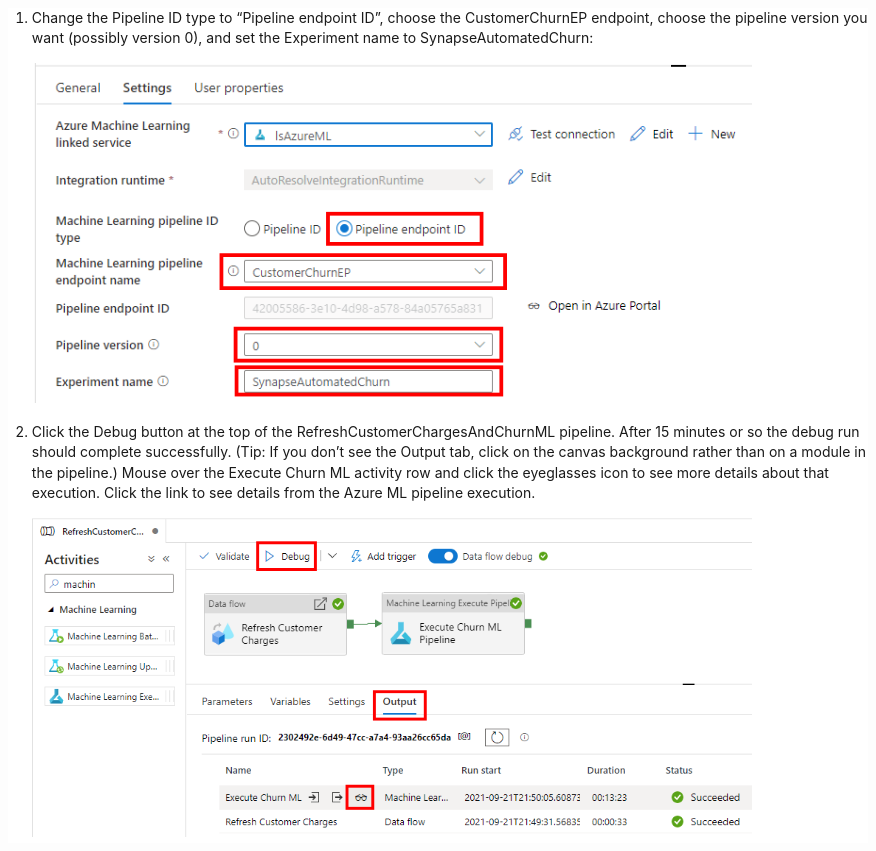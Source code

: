 1.  Change the Pipeline ID type to “Pipeline endpoint ID”, choose the
    CustomerChurnEP endpoint, choose the pipeline version you want (possibly
    version 0), and set the Experiment name to SynapseAutomatedChurn:

    <img src="images/lab06/media/image51.png" style="width:7.5in;height:3.54375in" alt="Graphical user interface, text, application, email Description automatically generated" />

1.  Click the Debug button at the top of the
    RefreshCustomerChargesAndChurnML pipeline. After 15 minutes or so the
    debug run should complete successfully. (Tip: If you don’t see the
    Output tab, click on the canvas background rather than on a module in
    the pipeline.) Mouse over the Execute Churn ML activity row and click
    the eyeglasses icon to see more details about that execution. Click the
    link to see details from the Azure ML pipeline execution.

    <img src="images/lab06/media/image52.png" style="width:7.5in;height:3.33472in" alt="Graphical user interface, text, application, email Description automatically generated" />
